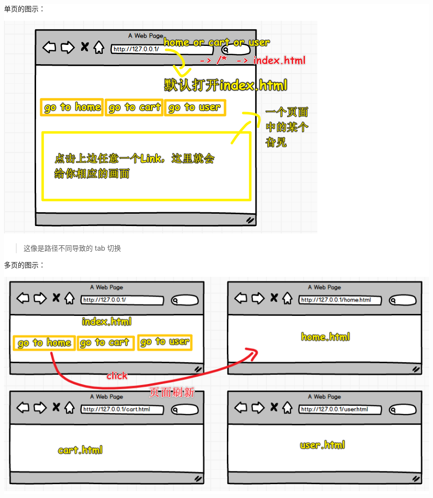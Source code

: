 单页的图示：

![单页](assets/img/2020-08-03-18-24-12.png)

> 这像是路径不同导致的 tab 切换

多页的图示：

![多页](assets/img/2020-08-03-18-31-11.png)
